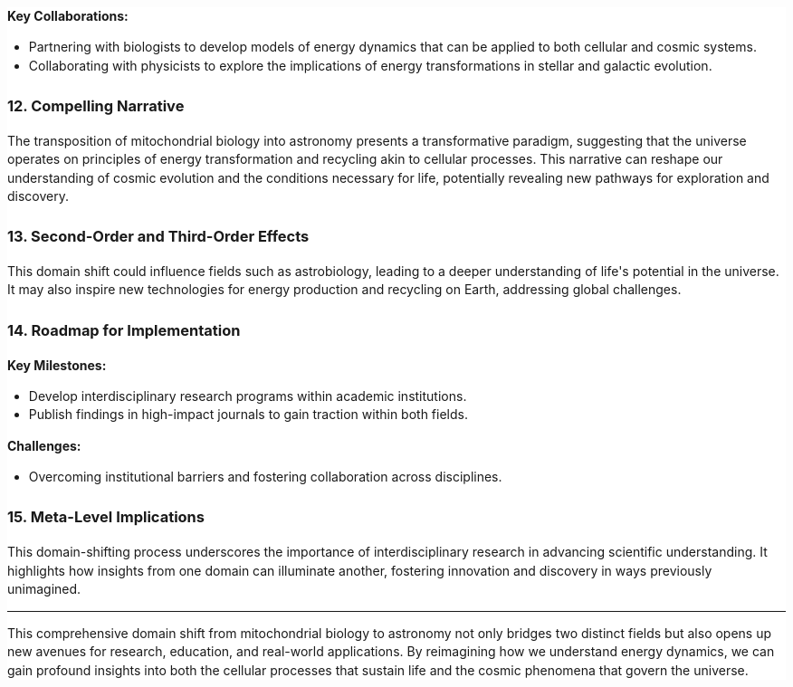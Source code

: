 **Key Collaborations:**
- Partnering with biologists to develop models of energy dynamics that can be applied to both cellular and cosmic systems.
- Collaborating with physicists to explore the implications of energy transformations in stellar and galactic evolution.

### 12. Compelling Narrative

The transposition of mitochondrial biology into astronomy presents a transformative paradigm, suggesting that the universe operates on principles of energy transformation and recycling akin to cellular processes. This narrative can reshape our understanding of cosmic evolution and the conditions necessary for life, potentially revealing new pathways for exploration and discovery.

### 13. Second-Order and Third-Order Effects

This domain shift could influence fields such as astrobiology, leading to a deeper understanding of life's potential in the universe. It may also inspire new technologies for energy production and recycling on Earth, addressing global challenges.

### 14. Roadmap for Implementation

**Key Milestones:**
- Develop interdisciplinary research programs within academic institutions.
- Publish findings in high-impact journals to gain traction within both fields.

**Challenges:**
- Overcoming institutional barriers and fostering collaboration across disciplines.

### 15. Meta-Level Implications

This domain-shifting process underscores the importance of interdisciplinary research in advancing scientific understanding. It highlights how insights from one domain can illuminate another, fostering innovation and discovery in ways previously unimagined.

---

This comprehensive domain shift from mitochondrial biology to astronomy not only bridges two distinct fields but also opens up new avenues for research, education, and real-world applications. By reimagining how we understand energy dynamics, we can gain profound insights into both the cellular processes that sustain life and the cosmic phenomena that govern the universe.